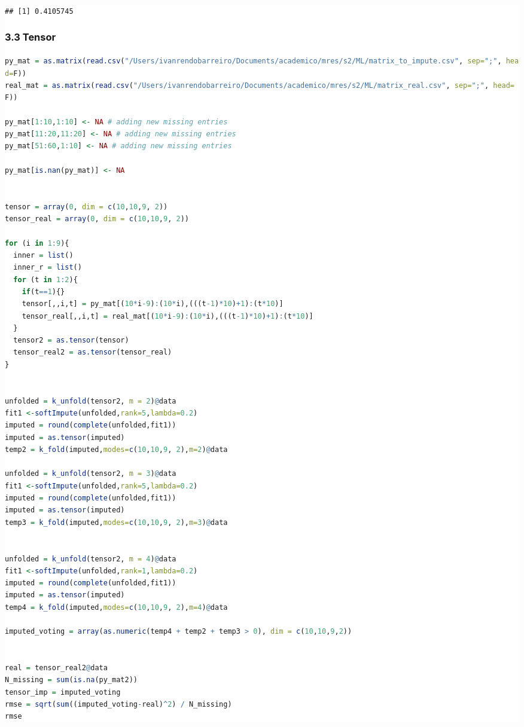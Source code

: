     ## [1] 0.4105745

### 3.3 Tensor

``` r
py_mat = as.matrix(read.csv("/Users/ivanrendobarreiro/Documents/academico/mres/s2/ML/matrix_to_impute.csv", sep=";", head=F))
real_mat = as.matrix(read.csv("/Users/ivanrendobarreiro/Documents/academico/mres/s2/ML/matrix_real.csv", sep=";", head=F))

py_mat[1:10,1:10] <- NA # adding new missing entries
py_mat[11:20,11:20] <- NA # adding new missing entries
py_mat[51:60,1:10] <- NA # adding new missing entries

py_mat[is.nan(py_mat)] <- NA


tensor = array(0, dim = c(10,10,9, 2))
tensor_real = array(0, dim = c(10,10,9, 2))

for (i in 1:9){
  inner = list()
  inner_r = list()
  for (t in 1:2){
    if(t==1){}
    tensor[,,i,t] = py_mat[(10*i-9):(10*i),(((t-1)*10)+1):(t*10)]
    tensor_real[,,i,t] = real_mat[(10*i-9):(10*i),(((t-1)*10)+1):(t*10)]
  }
  tensor2 = as.tensor(tensor)
  tensor_real2 = as.tensor(tensor_real)
}


unfolded = k_unfold(tensor2, m = 2)@data
fit1 <-softImpute(unfolded,rank=5,lambda=0.2)
imputed = round(complete(unfolded,fit1))
imputed = as.tensor(imputed)
temp2 = k_fold(imputed,modes=c(10,10,9, 2),m=2)@data

unfolded = k_unfold(tensor2, m = 3)@data
fit1 <-softImpute(unfolded,rank=5,lambda=0.2)
imputed = round(complete(unfolded,fit1))
imputed = as.tensor(imputed)
temp3 = k_fold(imputed,modes=c(10,10,9, 2),m=3)@data


unfolded = k_unfold(tensor2, m = 4)@data
fit1 <-softImpute(unfolded,rank=1,lambda=0.2)
imputed = round(complete(unfolded,fit1))
imputed = as.tensor(imputed)
temp4 = k_fold(imputed,modes=c(10,10,9, 2),m=4)@data

imputed_voting = array(as.numeric(temp4 + temp2 + temp3 > 0), dim = c(10,10,9,2))


real = tensor_real2@data
N_missing = sum(is.na(py_mat2))
tensor_imp = imputed_voting
rmse = sqrt(sum((imputed_voting-real)^2) / N_missing)
rmse
```
